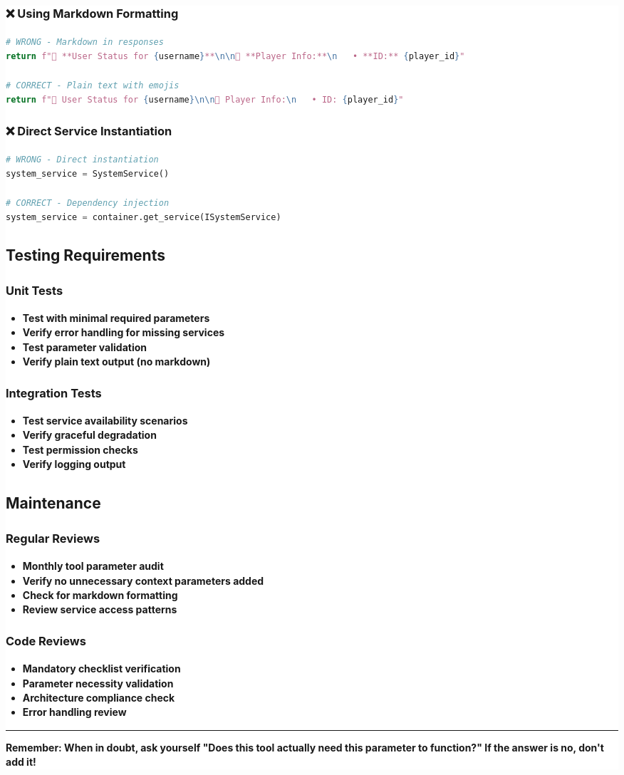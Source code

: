 ### ❌ Using Markdown Formatting
```python
# WRONG - Markdown in responses
return f"👤 **User Status for {username}**\n\n🏃 **Player Info:**\n   • **ID:** {player_id}"

# CORRECT - Plain text with emojis
return f"👤 User Status for {username}\n\n🏃 Player Info:\n   • ID: {player_id}"
```

### ❌ Direct Service Instantiation
```python
# WRONG - Direct instantiation
system_service = SystemService()

# CORRECT - Dependency injection
system_service = container.get_service(ISystemService)
```

## Testing Requirements

### Unit Tests
- **Test with minimal required parameters**
- **Verify error handling for missing services**
- **Test parameter validation**
- **Verify plain text output (no markdown)**

### Integration Tests
- **Test service availability scenarios**
- **Verify graceful degradation**
- **Test permission checks**
- **Verify logging output**

## Maintenance

### Regular Reviews
- **Monthly tool parameter audit**
- **Verify no unnecessary context parameters added**
- **Check for markdown formatting**
- **Review service access patterns**

### Code Reviews
- **Mandatory checklist verification**
- **Parameter necessity validation**
- **Architecture compliance check**
- **Error handling review**

---

**Remember: When in doubt, ask yourself "Does this tool actually need this parameter to function?" If the answer is no, don't add it!**
